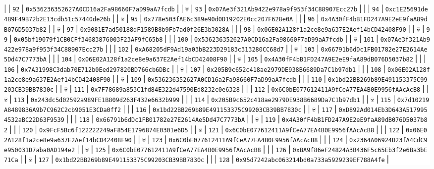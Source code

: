 |  | `92` | `0x536236352627A0CD16a2Fa98660F7aD99aA7fcdb` |
| 💀 | `93` | `0x07Ae3f321Ab9422e978a9f953f34C88907Ecc27b` |
|  | `94` | `0xc1E25691de4B9F49B72b2E13cdb51c57440de26b` |
| 💀 | `95` | `0x778e503fAE6c389e90d0D19202E0cc207F628e0A` |
|  | `96` | `0x4A30fF4bB1FD247A9E2eE9faA89dB076D5037b82` |
| 💀 | `97` | `0x9081E7ad50188dF1589B8b9Fb7ad0f26E3b3028A` |
|  | `98` | `0x06E02A128f1a2ce8e9a637E2Aef14bCD42408F90` |
| 💀 | `99` | `0x05bf19079f1CB0CFf34683876003F23AF9fC65b8` |
|  | `100` | `0x536236352627A0CD16a2Fa98660F7aD99aA7fcdb` |
| 💀 | `101` | `0x07Ae3f321Ab9422e978a9f953f34C88907Ecc27b` |
|  | `102` | `0xA68205dF9Ad19a03bB223D29183c313280CC68d7` |
| 💀 | `103` | `0x66791b6dDc1FB01782e27E2614Ae5Dd47C7773bA` |
|  | `104` | `0x06E02A128f1a2ce8e9a637E2Aef14bCD42408F90` |
| 💀 | `105` | `0x4A30fF4bB1FD247A9E2eE9faA89dB076D5037b82` |
|  | `106` | `0x7A31998C3dab70E712b0Eed297820BD766cb6DBc` |
| 💀 | `107` | `0x205B9c652c418ae2979DE938B6689Da7C1b97db1` |
|  | `108` | `0x06E02A128f1a2ce8e9a637E2Aef14bCD42408F90` |
| 💀 | `109` | `0x536236352627A0CD16a2Fa98660F7aD99aA7fcdb` |
|  | `110` | `0x1bd22BB269b89E491153375C99203CB39BB7830c` |
| 💀 | `111` | `0x7F78689a853C1fd84E322d47590Ed8232c0e6328` |
|  | `112` | `0x6C0bE077612411A9fCeA77EA4B0E9956fAAcAcB8` |
| 💀 | `113` | `0x243dc5d02592a989FE1B809d263F432e6632b999` |
|  | `114` | `0x205B9c652c418ae2979DE938B6689Da7C1b97db1` |
| 💀 | `115` | `0x7d10219A8489836A9b7C962C2cb9051E3CDa0ff2` |
|  | `116` | `0x1bd22BB269b89E491153375C99203CB39BB7830c` |
| 💀 | `117` | `0xD892Ad014Eb3D643A5179954532aBC22D63F9539` |
|  | `118` | `0x66791b6dDc1FB01782e27E2614Ae5Dd47C7773bA` |
| 💀 | `119` | `0x4A30fF4bB1FD247A9E2eE9faA89dB076D5037b82` |
|  | `120` | `0x9FcF5Bc6f122222249aF854E1796874E0301e6D5` |
| 💀 | `121` | `0x6C0bE077612411A9fCeA77EA4B0E9956fAAcAcB8` |
|  | `122` | `0x06E02A128f1a2ce8e9a637E2Aef14bCD42408F90` |
| 💀 | `123` | `0x6C0bE077612411A9fCeA77EA4B0E9956fAAcAcB8` |
|  | `124` | `0x2364A06924D23fA4CdC9e950031D7aba0AD194e2` |
| 💀 | `125` | `0x6C0bE077612411A9fCeA77EA4B0E9956fAAcAcB8` |
|  | `126` | `0xBA9f86eF24824A3B436F5c65Eb3f2e6Ba3bE71Ca` |
| 💀 | `127` | `0x1bd22BB269b89E491153375C99203CB39BB7830c` |
|  | `128` | `0x95d7242abc063214bd0a733a5929239EF788A4fe` |